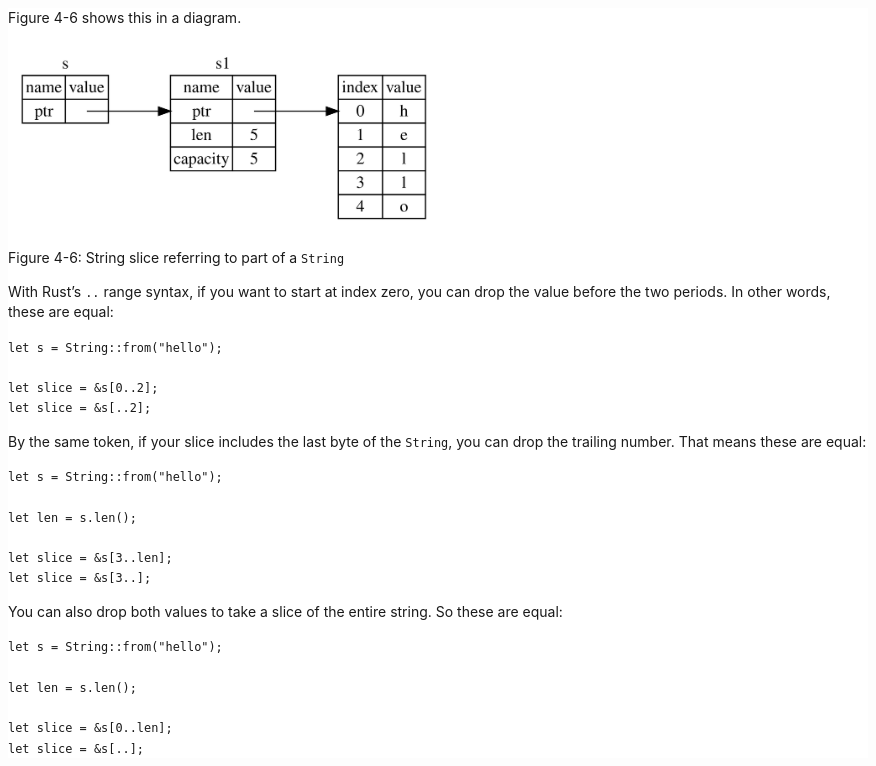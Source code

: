 Figure 4-6 shows this in a diagram.

<img alt="world containing a pointer to the byte at index 6 of String s and a length 5" src="img/trpl04-06.svg" class="center" style="width: 50%;" />

Figure 4-6: String slice referring to part of a `String`

With Rust’s `..` range syntax, if you want to start at index zero, you can drop
the value before the two periods. In other words, these are equal:

```
let s = String::from("hello");

let slice = &s[0..2];
let slice = &s[..2];
```

By the same token, if your slice includes the last byte of the `String`, you
can drop the trailing number. That means these are equal:

```
let s = String::from("hello");

let len = s.len();

let slice = &s[3..len];
let slice = &s[3..];
```

You can also drop both values to take a slice of the entire string. So these
are equal:

```
let s = String::from("hello");

let len = s.len();

let slice = &s[0..len];
let slice = &s[..];
```
